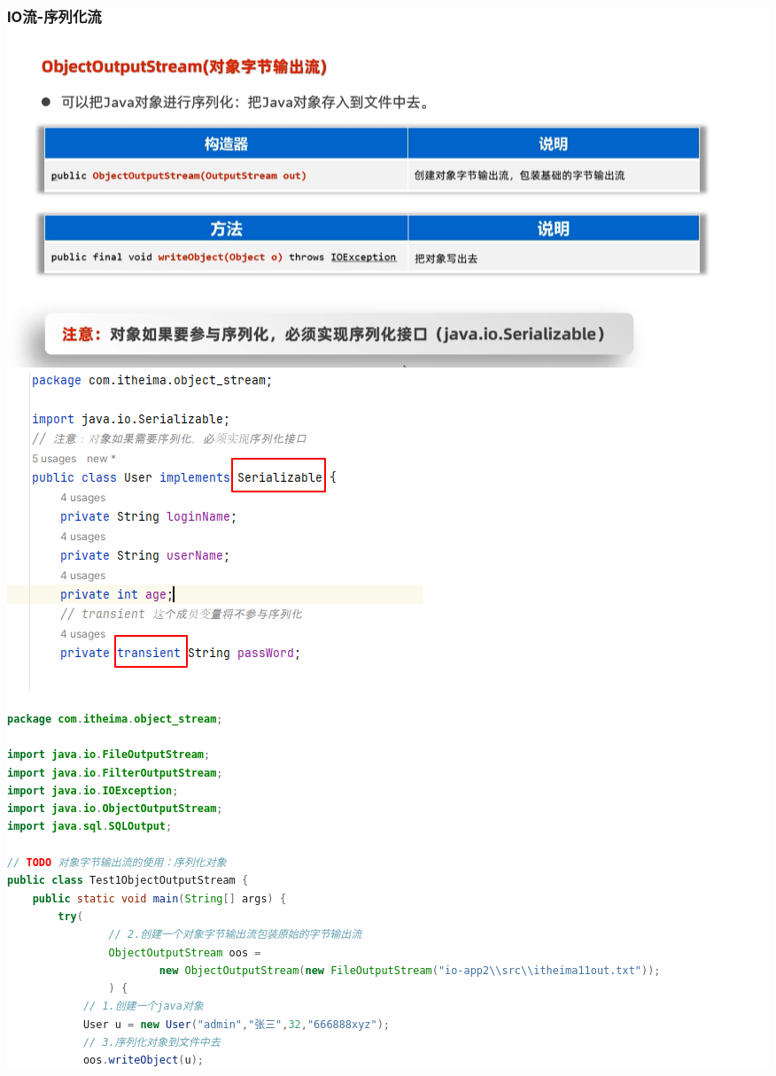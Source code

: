 ###  IO流-序列化流  
![img_72.png](../image/image4/img_72.png)  
![img_75.png](../image/image4/img_75.png)  
```java
package com.itheima.object_stream;

import java.io.FileOutputStream;
import java.io.FilterOutputStream;
import java.io.IOException;
import java.io.ObjectOutputStream;
import java.sql.SQLOutput;

// TODO 对象字节输出流的使用：序列化对象
public class Test1ObjectOutputStream {
    public static void main(String[] args) {
        try(
                // 2.创建一个对象字节输出流包装原始的字节输出流
                ObjectOutputStream oos =
                        new ObjectOutputStream(new FileOutputStream("io-app2\\src\\itheima11out.txt"));
                ) {
            // 1.创建一个java对象
            User u = new User("admin","张三",32,"666888xyz");
            // 3.序列化对象到文件中去
            oos.writeObject(u);
```